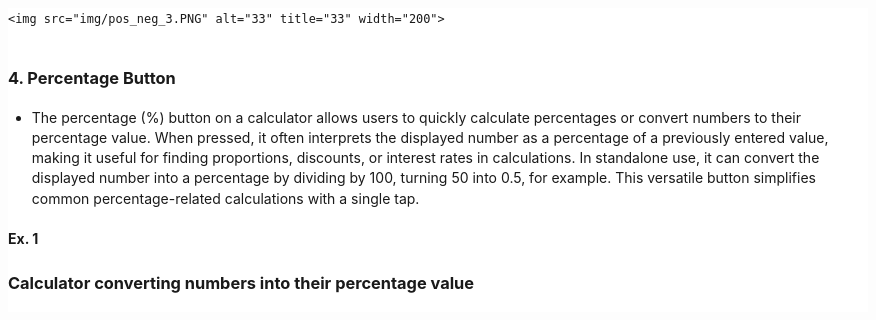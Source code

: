     <img src="img/pos_neg_3.PNG" alt="33" title="33" width="200">    
</div>

# 

### 4. Percentage Button

* The percentage (%) button on a calculator allows users to quickly calculate percentages or convert numbers to their percentage value. When pressed, it often interprets the displayed number as a percentage of a previously entered value, making it useful for finding proportions, discounts, or interest rates in calculations. In standalone use, it can convert the displayed number into a percentage by dividing by 100, turning 50 into 0.5, for example. This versatile button simplifies common percentage-related calculations with a single tap.

#### Ex. 1 
### Calculator converting numbers into their percentage value

<div style="display: flex; gap: 10px;">